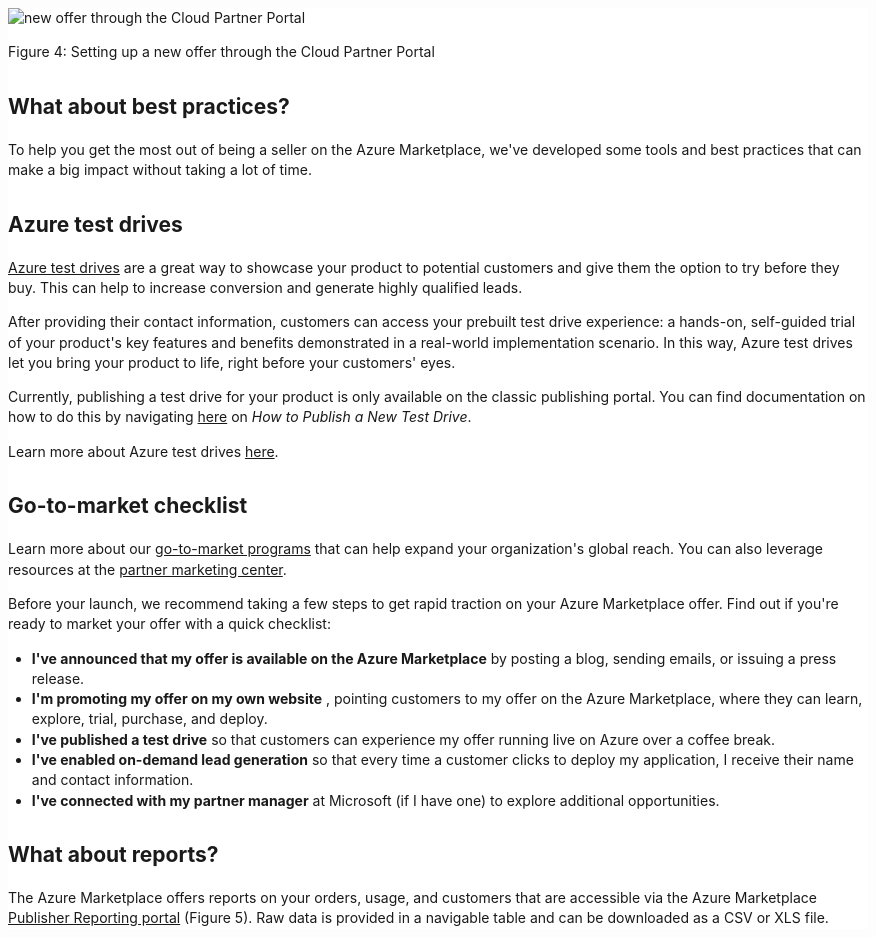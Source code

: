 ![new offer through the Cloud Partner Portal](./media/cloud-partner-portal-seller-guide/newoffersetup.png)

Figure 4: Setting up a new offer through the Cloud Partner Portal

## What about best practices?

To help you get the most out of being a seller on the Azure Marketplace, we&#39;ve developed some tools and best practices that can make a big impact without taking a lot of time.

## Azure test drives

[Azure test drives](https://azure.microsoft.com/marketplace/test-drives/) are a great way to showcase your product to potential customers and give them the option to try before they buy. This can help to increase conversion and generate highly qualified leads.

After providing their contact information, customers can access your prebuilt test drive experience: a hands-on, self-guided trial of your product&#39;s key features and benefits demonstrated in a real-world implementation scenario. In this way, Azure test drives let you bring your product to life, right before your customers&#39; eyes.

Currently, publishing a test drive for your product is only available on the classic publishing portal. You can find documentation on how to do this by navigating [here](https://github.com/Azure/AzureTestDrive/wiki) on _How to Publish a New Test Drive_.

Learn more about Azure test drives [here](https://azuremarketplace.azureedge.net/documents/azure-marketplace-test-drive-program.pdf).

## Go-to-market checklist

Learn more about our [go-to-market programs](https://partner.microsoft.com/go-to-market/) that can help expand your organization&#39;s global reach. You can also leverage resources at the [partner marketing center](http://smartpartnermarketing.microsoft.com/isv).

Before your launch, we recommend taking a few steps to get rapid traction on your Azure Marketplace offer. Find out if you&#39;re ready to market your offer with a quick checklist:

- **I&#39;ve announced that my offer is available on the Azure Marketplace** by posting a blog, sending emails, or issuing a press release.
- **I&#39;m promoting my offer on my own website** , pointing customers to my offer on the Azure Marketplace, where they can learn, explore, trial, purchase, and deploy.
- **I&#39;ve published a test drive** so that customers can experience my offer running live on Azure over a coffee break.
- **I&#39;ve enabled on-demand lead generation** so that every time a customer clicks to deploy my application, I receive their name and contact information.
- **I&#39;ve connected with my partner manager** at Microsoft (if I have one) to explore additional opportunities.

## What about reports?

The Azure Marketplace offers reports on your orders, usage, and customers that are accessible via the Azure Marketplace [Publisher Reporting portal](https://reports.azure.com) (Figure 5). Raw data is provided in a navigable table and can be downloaded as a CSV or XLS file.
